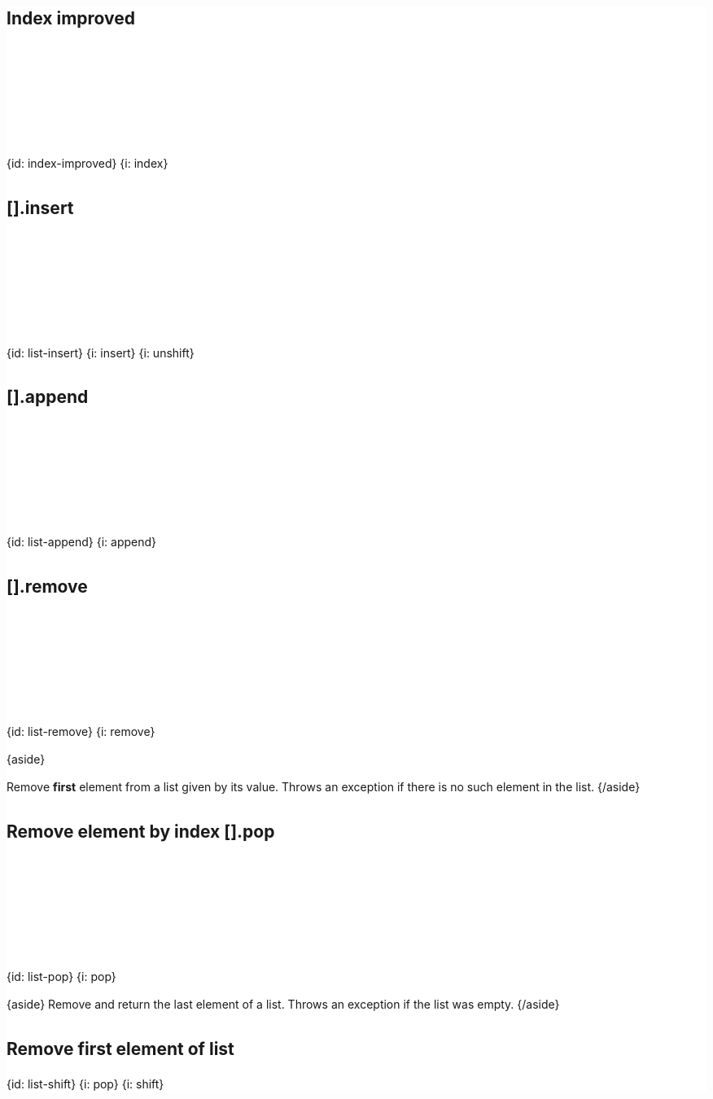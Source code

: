 
## Index improved
{id: index-improved}
{i: index}
![](examples/lists/index_improved.py)


## [].insert
{id: list-insert}
{i: insert}
{i: unshift}
![](examples/lists/insert.py)


## [].append
{id: list-append}
{i: append}
![](examples/lists/append.py)



## [].remove
{id: list-remove}
{i: remove}
![](examples/lists/remove.py)

{aside}

Remove **first** element from a list given by its value.
Throws an exception if there is no such element in the list.
{/aside}


## Remove element by index [].pop
{id: list-pop}
{i: pop}
![](examples/lists/pop.py)

{aside}
Remove and return the last element of a list. Throws an exception if the list was empty.
{/aside}



## Remove first element of list
{id: list-shift}
{i: pop}
{i: shift}
